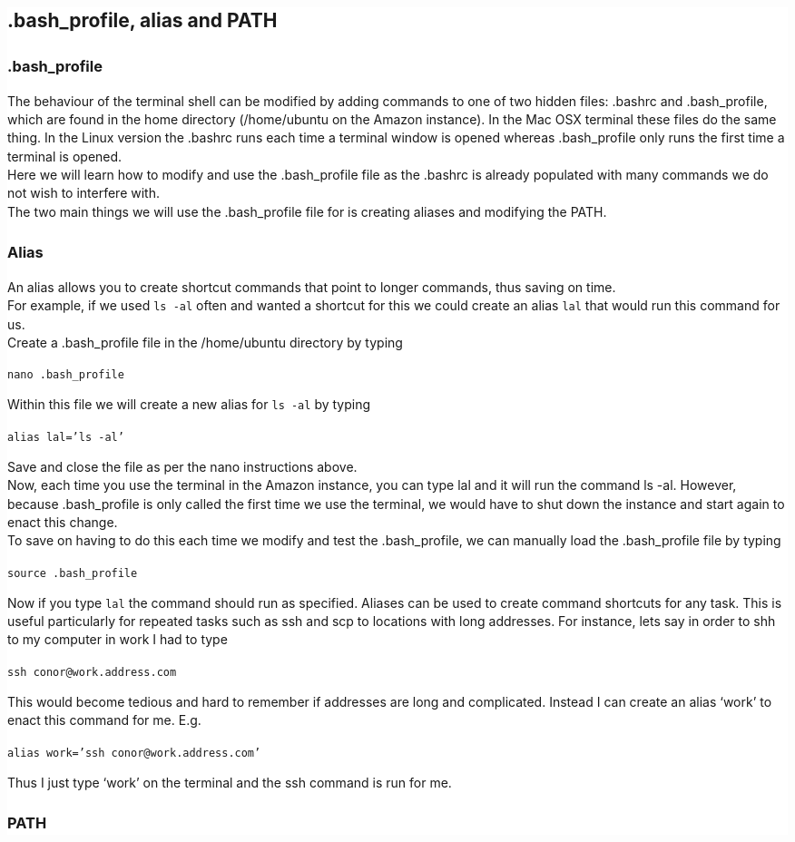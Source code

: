 
## .bash_profile, alias and PATH

### .bash_profile
The behaviour of the terminal shell can be modified by adding commands to one of two hidden files: .bashrc and .bash_profile, which are found in the home directory (/home/ubuntu on the Amazon instance). In the Mac OSX terminal these files do the same thing. In the Linux version the .bashrc runs each time a terminal window is opened whereas .bash_profile only runs the first time a terminal is opened.<br>
Here we will learn how to modify and use the .bash_profile file as the .bashrc is already populated with many commands we do not wish to interfere with.<br>
The two main things we will use the .bash_profile file for is creating aliases and modifying the PATH.

### Alias

An alias allows you to create shortcut commands that point to longer commands, thus saving on time.<br>
For example, if we used `ls -al` often and wanted a shortcut for this we could create an alias `lal` that would run this command for us.<br>
Create a .bash_profile file in the /home/ubuntu directory by typing
```console
nano .bash_profile
````
Within this file we will create a new alias for `ls -al` by typing
```console
alias lal=’ls -al’
````
Save and close the file as per the nano instructions above.<br>
Now, each time you use the terminal in the Amazon instance, you can type lal and it will run the command ls -al. However, because .bash_profile is only called the first time we use the terminal, we would have to shut down the instance and start again to enact this change.<br>
To save on having to do this each time we modify and test the .bash_profile, we can manually load the .bash_profile file by typing
```console
source .bash_profile
````
Now if you type `lal` the command should run as specified.
Aliases can be used to create command shortcuts for any task. This is useful particularly for repeated tasks such as ssh and scp to locations with long addresses. For instance, lets say in order to shh to my computer in work I had to type
```console
ssh conor@work.address.com
````
This would become tedious and hard to remember if addresses are long and complicated. Instead I can create an alias ‘work’ to enact this command for me. E.g.
```console
alias work=’ssh conor@work.address.com’
````
Thus I just type ‘work’ on the terminal and the ssh command is run for me.

### PATH
